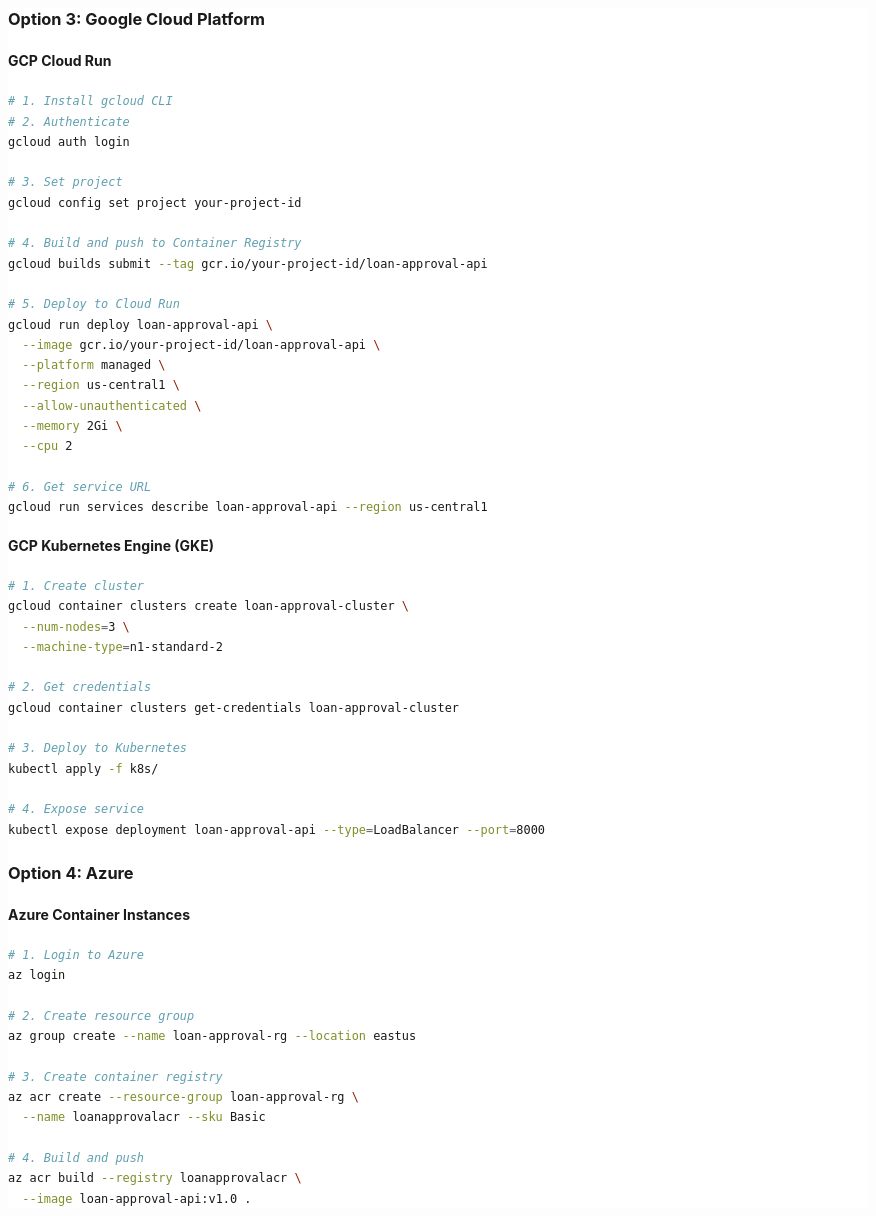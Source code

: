 ### Option 3: Google Cloud Platform

#### GCP Cloud Run

```bash
# 1. Install gcloud CLI
# 2. Authenticate
gcloud auth login

# 3. Set project
gcloud config set project your-project-id

# 4. Build and push to Container Registry
gcloud builds submit --tag gcr.io/your-project-id/loan-approval-api

# 5. Deploy to Cloud Run
gcloud run deploy loan-approval-api \
  --image gcr.io/your-project-id/loan-approval-api \
  --platform managed \
  --region us-central1 \
  --allow-unauthenticated \
  --memory 2Gi \
  --cpu 2

# 6. Get service URL
gcloud run services describe loan-approval-api --region us-central1
```

#### GCP Kubernetes Engine (GKE)

```bash
# 1. Create cluster
gcloud container clusters create loan-approval-cluster \
  --num-nodes=3 \
  --machine-type=n1-standard-2

# 2. Get credentials
gcloud container clusters get-credentials loan-approval-cluster

# 3. Deploy to Kubernetes
kubectl apply -f k8s/

# 4. Expose service
kubectl expose deployment loan-approval-api --type=LoadBalancer --port=8000
```

### Option 4: Azure

#### Azure Container Instances

```bash
# 1. Login to Azure
az login

# 2. Create resource group
az group create --name loan-approval-rg --location eastus

# 3. Create container registry
az acr create --resource-group loan-approval-rg \
  --name loanapprovalacr --sku Basic

# 4. Build and push
az acr build --registry loanapprovalacr \
  --image loan-approval-api:v1.0 .

```